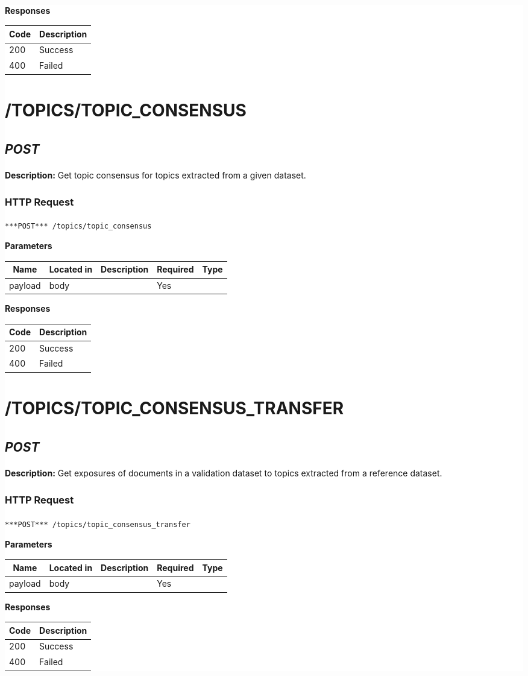 **Responses**

| Code | Description |
| ---- | ----------- |
| 200 | Success |
| 400 | Failed |

# /TOPICS/TOPIC_CONSENSUS
## ***POST*** 

**Description:** Get topic consensus for topics extracted from a given dataset.

### HTTP Request 
`***POST*** /topics/topic_consensus` 

**Parameters**

| Name | Located in | Description | Required | Type |
| ---- | ---------- | ----------- | -------- | ---- |
| payload | body |  | Yes |  |

**Responses**

| Code | Description |
| ---- | ----------- |
| 200 | Success |
| 400 | Failed |

# /TOPICS/TOPIC_CONSENSUS_TRANSFER
## ***POST*** 

**Description:** Get exposures of documents in a validation dataset to topics extracted from a reference dataset.

### HTTP Request 
`***POST*** /topics/topic_consensus_transfer` 

**Parameters**

| Name | Located in | Description | Required | Type |
| ---- | ---------- | ----------- | -------- | ---- |
| payload | body |  | Yes |  |

**Responses**

| Code | Description |
| ---- | ----------- |
| 200 | Success |
| 400 | Failed |
